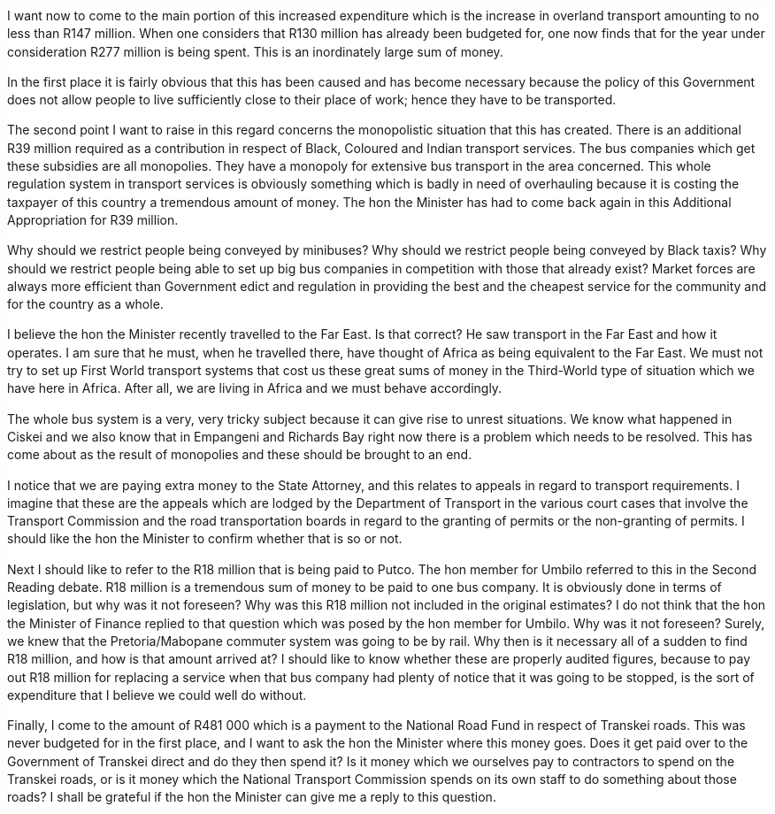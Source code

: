 <p>I want now to come to the main portion of this increased expenditure which is the increase in overland transport amounting to no less than R147 million. When one considers that R130 million has already been budgeted for, one now finds that for the year under consideration R277 million is being spent. This is an inordinately large sum of money.</p>

<p>In the first place it is fairly obvious that this has been caused and has become necessary because the policy of this Government does not allow people to live sufficiently close to their place of work; hence they have to be transported.</p>

<p>The second point I want to raise in this regard concerns the monopolistic situation that this has created. There is an additional R39 million required as a contribution in respect of Black, Coloured and Indian transport services. The bus companies which get these subsidies are all monopolies. They have a monopoly for extensive bus transport in the area concerned. This whole regulation system in transport services is obviously something which is badly in need of overhauling because it is costing the taxpayer of this country a tremendous amount of money. The hon the Minister has had to come back again in this Additional Appropriation for R39 million.</p>

<p>Why should we restrict people being conveyed by minibuses? Why should we restrict people being conveyed by Black taxis? Why should we restrict people being able to set up big bus companies in competition with those that already exist? Market forces are always more efficient than Government edict and regulation in providing the best and the cheapest service for the community and for the country as a whole.</p>

<p>I believe the hon the Minister recently travelled to the Far East. Is that correct? He saw transport in the Far East and how it operates. I am sure that he must, when he travelled there, have thought of Africa as being equivalent to the Far East. We must not try to set up First World transport systems that cost us these great sums of money in the Third-World type of situation which we have here in Africa. After all, we are living in Africa and we must behave accordingly.</p>

<p>The whole bus system is a very, very tricky subject because it can give rise to unrest situations. We know what happened in Ciskei and we also know that in Empangeni and Richards Bay right now there is a problem which needs to be resolved. This has come about as the result of monopolies and these should be brought to an end.</p>

<p>I notice that we are paying extra money to the State Attorney, and this relates to appeals in regard to transport requirements. I imagine that these are the appeals which are lodged by the Department of Transport in the various court cases that involve the Transport Commission and the road transportation boards in regard to the granting of permits or the non-granting of permits. I should like the hon the Minister to confirm whether that is so or not.</p>

<p>Next I should like to refer to the R18 million that is being paid to Putco. The hon member for Umbilo referred to this in the Second Reading debate. R18 million is a tremendous <span class="col_1357-1358" refersTo="page_0723"/>sum of money to be paid to one bus company. It is obviously done in terms of legislation, but why was it not foreseen? Why was this R18 million not included in the original estimates? I do not think that the hon the Minister of Finance replied to that question which was posed by the hon member for Umbilo. Why was it not foreseen? Surely, we knew that the Pretoria/Mabopane commuter system was going to be by rail. Why then is it necessary all of a sudden to find R18 million, and how is that amount arrived at? I should like to know whether these are properly audited figures, because to pay out R18 million for replacing a service when that bus company had plenty of notice that it was going to be stopped, is the sort of expenditure that I believe we could well do without.</p>

<p>Finally, I come to the amount of R481 000 which is a payment to the National Road Fund in respect of Transkei roads. This was never budgeted for in the first place, and I want to ask the hon the Minister where this money goes. Does it get paid over to the Government of Transkei direct and do they then spend it? Is it money which we ourselves pay to contractors to spend on the Transkei roads, or is it money which the National Transport Commission spends on its own staff to do something about those roads? I shall be grateful if the hon the Minister can give me a reply to this question.</p>
